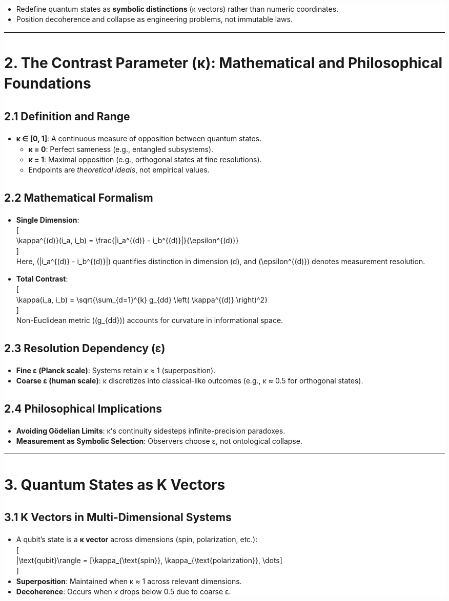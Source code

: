 - Redefine quantum states as **symbolic distinctions** (κ vectors) rather than numeric coordinates.  
- Position decoherence and collapse as engineering problems, not immutable laws.  

---

# **2. The Contrast Parameter (κ): Mathematical and Philosophical Foundations**

## **2.1 Definition and Range**

- **κ ∈ [0, 1]**: A continuous measure of opposition between quantum states.  
  - **κ = 0**: Perfect sameness (e.g., entangled subsystems).  
  - **κ = 1**: Maximal opposition (e.g., orthogonal states at fine resolutions).  
  - Endpoints are *theoretical ideals*, not empirical values.  

## **2.2 Mathematical Formalism**

- **Single Dimension**:  
  \[  
  \kappa^{(d)}(i_a, i_b) = \frac{|i_a^{(d)} - i_b^{(d)}|}{\epsilon^{(d)}}  
  \]  
  Here, \(|i_a^{(d)} - i_b^{(d)}|\) quantifies distinction in dimension \(d\), and \(\epsilon^{(d)}\) denotes measurement resolution.  

- **Total Contrast**:  
  \[  
  \kappa(i_a, i_b) = \sqrt{\sum_{d=1}^{k} g_{dd} \left( \kappa^{(d)} \right)^2}  
  \]  
  Non-Euclidean metric (\(g_{dd}\)) accounts for curvature in informational space.  

## **2.3 Resolution Dependency (ε)**

- **Fine ε (Planck scale)**: Systems retain κ ≈ 1 (superposition).  
- **Coarse ε (human scale)**: κ discretizes into classical-like outcomes (e.g., κ ≈ 0.5 for orthogonal states).  

## **2.4 Philosophical Implications**

- **Avoiding Gödelian Limits**: κ’s continuity sidesteps infinite-precision paradoxes.  
- **Measurement as Symbolic Selection**: Observers choose ε, not ontological collapse.  

---

# **3. Quantum States as Κ Vectors**

## **3.1 Κ Vectors in Multi-Dimensional Systems**

- A qubit’s state is a **κ vector** across dimensions (spin, polarization, etc.):  
  \[  
  |\text{qubit}\rangle = [\kappa_{\text{spin}}, \kappa_{\text{polarization}}, \dots]  
  \]  
- **Superposition**: Maintained when κ ≈ 1 across relevant dimensions.  
- **Decoherence**: Occurs when κ drops below 0.5 due to coarse ε.  
